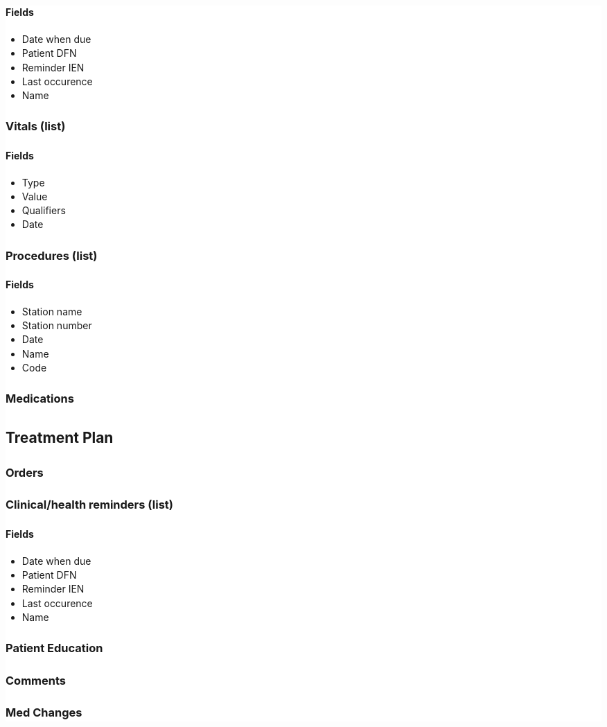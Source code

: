 #### Fields

- Date when due
- Patient DFN
- Reminder IEN
- Last occurence
- Name

### Vitals (list)

#### Fields
- Type
- Value
- Qualifiers
- Date

### Procedures (list)

#### Fields

- Station name
- Station number
- Date
- Name
- Code

### Medications
####


## Treatment Plan

### Orders

### Clinical/health reminders (list)

#### Fields

- Date when due
- Patient DFN
- Reminder IEN
- Last occurence
- Name

### Patient Education

### Comments

### Med Changes
